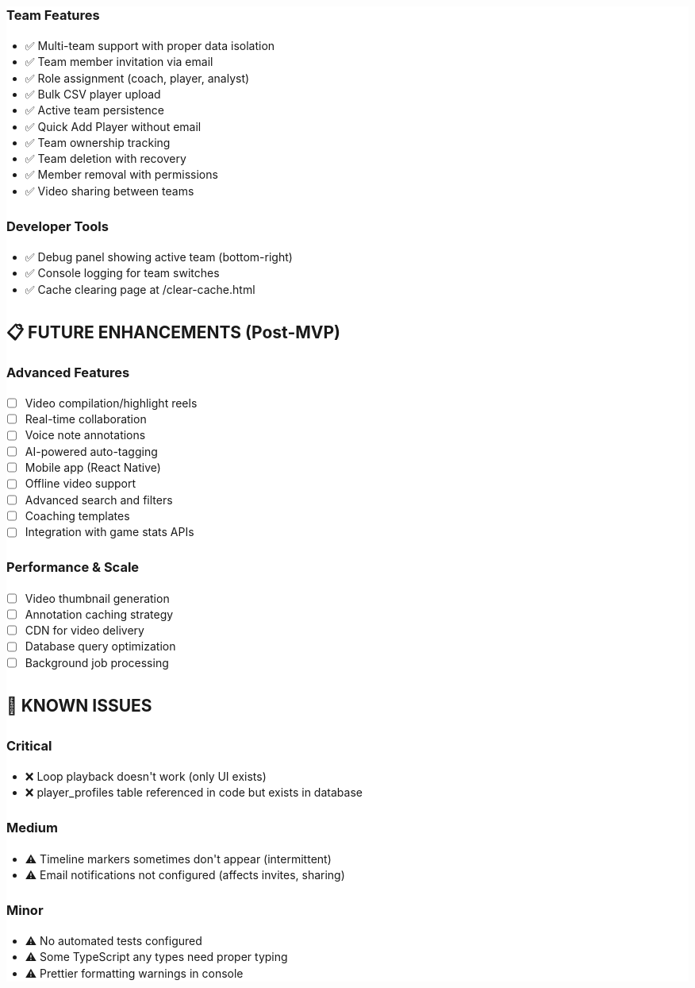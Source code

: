 ### Team Features
- ✅ Multi-team support with proper data isolation
- ✅ Team member invitation via email
- ✅ Role assignment (coach, player, analyst)
- ✅ Bulk CSV player upload
- ✅ Active team persistence
- ✅ Quick Add Player without email
- ✅ Team ownership tracking
- ✅ Team deletion with recovery
- ✅ Member removal with permissions
- ✅ Video sharing between teams

### Developer Tools
- ✅ Debug panel showing active team (bottom-right)
- ✅ Console logging for team switches
- ✅ Cache clearing page at /clear-cache.html

## 📋 FUTURE ENHANCEMENTS (Post-MVP)

### Advanced Features
- [ ] Video compilation/highlight reels
- [ ] Real-time collaboration
- [ ] Voice note annotations
- [ ] AI-powered auto-tagging
- [ ] Mobile app (React Native)
- [ ] Offline video support
- [ ] Advanced search and filters
- [ ] Coaching templates
- [ ] Integration with game stats APIs

### Performance & Scale
- [ ] Video thumbnail generation
- [ ] Annotation caching strategy
- [ ] CDN for video delivery
- [ ] Database query optimization
- [ ] Background job processing

## 🐛 KNOWN ISSUES

### Critical
- ❌ Loop playback doesn't work (only UI exists)
- ❌ player_profiles table referenced in code but exists in database

### Medium
- ⚠️ Timeline markers sometimes don't appear (intermittent)
- ⚠️ Email notifications not configured (affects invites, sharing)

### Minor
- ⚠️ No automated tests configured
- ⚠️ Some TypeScript any types need proper typing
- ⚠️ Prettier formatting warnings in console
